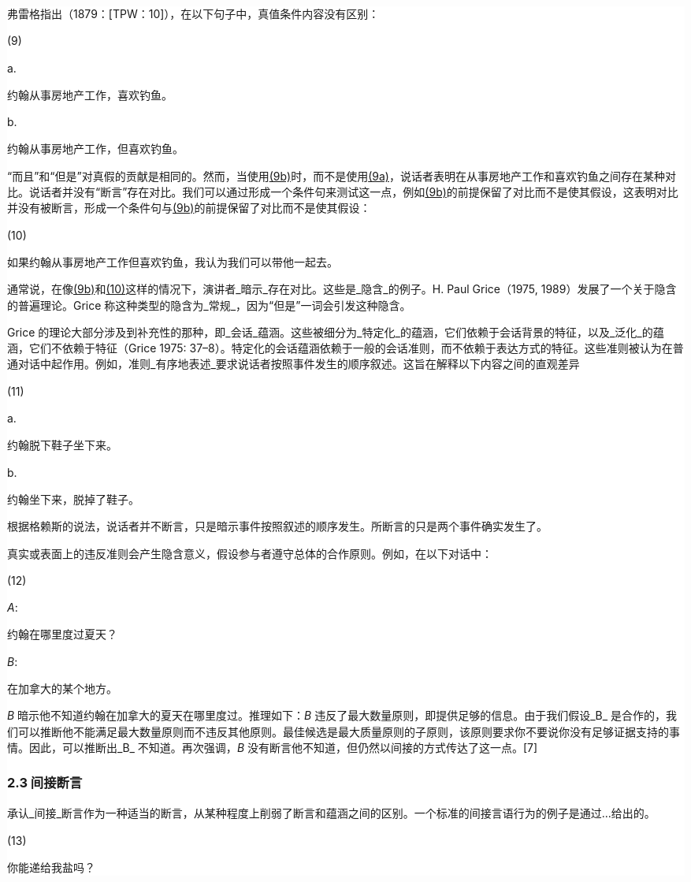 弗雷格指出（1879：\[TPW：10]），在以下句子中，真值条件内容没有区别：

(9)

a.

约翰从事房地产工作，喜欢钓鱼。

b.

约翰从事房地产工作，但喜欢钓鱼。

“而且”和“但是”对真假的贡献是相同的。然而，当使用[(9b)](https://plato.stanford.edu/entries/assertion/#fishingb)时，而不是使用[(9a)](https://plato.stanford.edu/entries/assertion/#fishinga)，说话者表明在从事房地产工作和喜欢钓鱼之间存在某种对比。说话者并没有“断言”存在对比。我们可以通过形成一个条件句来测试这一点，例如[(9b)](https://plato.stanford.edu/entries/assertion/#fishingb)的前提保留了对比而不是使其假设，这表明对比并没有被断言，形成一个条件句与[(9b)](https://plato.stanford.edu/entries/assertion/#fishingb)的前提保留了对比而不是使其假设：

(10)

如果约翰从事房地产工作但喜欢钓鱼，我认为我们可以带他一起去。

通常说，在像[(9b)](https://plato.stanford.edu/entries/assertion/#fishingb)和[(10)](https://plato.stanford.edu/entries/assertion/#fishingcond)这样的情况下，演讲者_暗示_存在对比。这些是_隐含_的例子。H. Paul Grice（1975, 1989）发展了一个关于隐含的普遍理论。Grice 称这种类型的隐含为_常规_，因为“但是”一词会引发这种隐含。

Grice 的理论大部分涉及到补充性的那种，即_会话_蕴涵。这些被细分为_特定化_的蕴涵，它们依赖于会话背景的特征，以及_泛化_的蕴涵，它们不依赖于特征（Grice 1975: 37–8）。特定化的会话蕴涵依赖于一般的会话准则，而不依赖于表达方式的特征。这些准则被认为在普通对话中起作用。例如，准则_有序地表述_要求说话者按照事件发生的顺序叙述。这旨在解释以下内容之间的直观差异

(11)

a.

约翰脱下鞋子坐下来。

b.

约翰坐下来，脱掉了鞋子。

根据格赖斯的说法，说话者并不断言，只是暗示事件按照叙述的顺序发生。所断言的只是两个事件确实发生了。

真实或表面上的违反准则会产生隐含意义，假设参与者遵守总体的合作原则。例如，在以下对话中：

(12)

_A_:

约翰在哪里度过夏天？

_B_:

在加拿大的某个地方。

_B_ 暗示他不知道约翰在加拿大的夏天在哪里度过。推理如下：_B_ 违反了最大数量原则，即提供足够的信息。由于我们假设_B_ 是合作的，我们可以推断他不能满足最大数量原则而不违反其他原则。最佳候选是最大质量原则的子原则，该原则要求你不要说你没有足够证据支持的事情。因此，可以推断出_B_ 不知道。再次强调，_B_ 没有断言他不知道，但仍然以间接的方式传达了这一点。\[7]

### 2.3 间接断言

承认_间接_断言作为一种适当的断言，从某种程度上削弱了断言和蕴涵之间的区别。一个标准的间接言语行为的例子是通过...给出的。

(13)

你能递给我盐吗？
